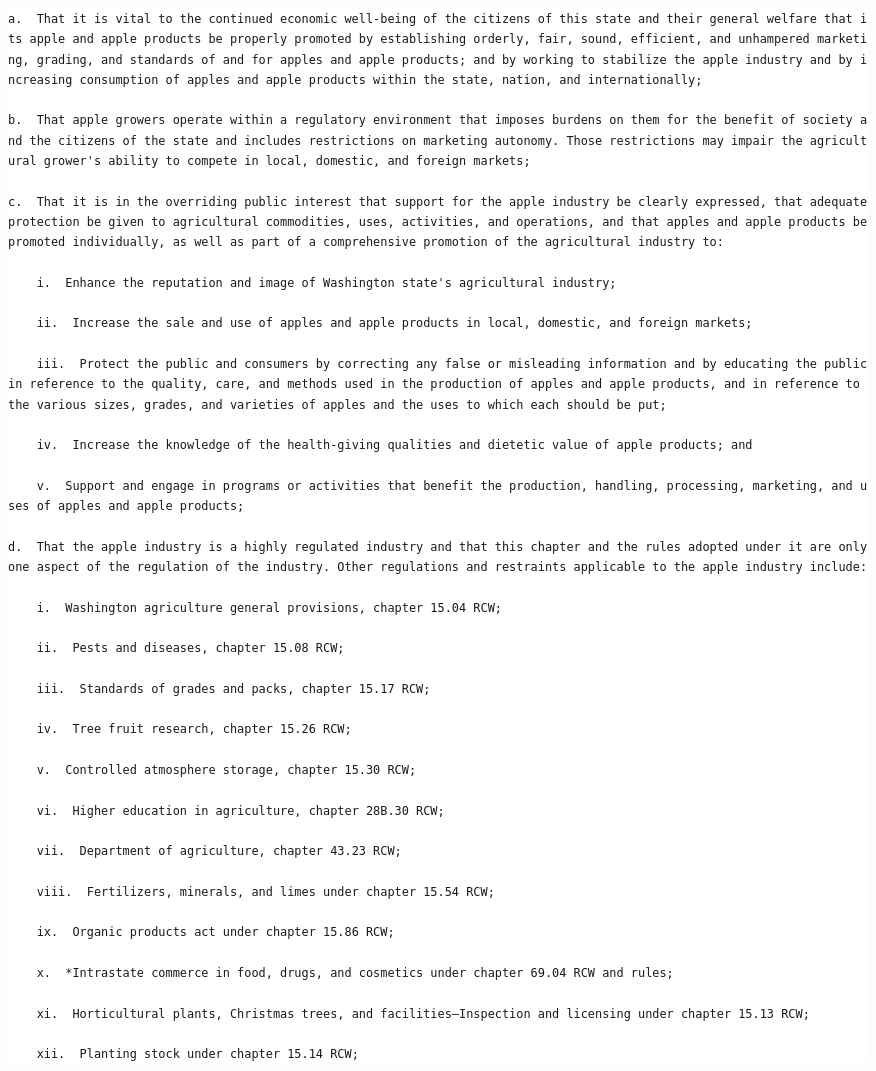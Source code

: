     a.  That it is vital to the continued economic well-being of the citizens of this state and their general welfare that its apple and apple products be properly promoted by establishing orderly, fair, sound, efficient, and unhampered marketing, grading, and standards of and for apples and apple products; and by working to stabilize the apple industry and by increasing consumption of apples and apple products within the state, nation, and internationally;

    b.  That apple growers operate within a regulatory environment that imposes burdens on them for the benefit of society and the citizens of the state and includes restrictions on marketing autonomy. Those restrictions may impair the agricultural grower's ability to compete in local, domestic, and foreign markets;

    c.  That it is in the overriding public interest that support for the apple industry be clearly expressed, that adequate protection be given to agricultural commodities, uses, activities, and operations, and that apples and apple products be promoted individually, as well as part of a comprehensive promotion of the agricultural industry to:

        i.  Enhance the reputation and image of Washington state's agricultural industry;

        ii.  Increase the sale and use of apples and apple products in local, domestic, and foreign markets;

        iii.  Protect the public and consumers by correcting any false or misleading information and by educating the public in reference to the quality, care, and methods used in the production of apples and apple products, and in reference to the various sizes, grades, and varieties of apples and the uses to which each should be put;

        iv.  Increase the knowledge of the health-giving qualities and dietetic value of apple products; and

        v.  Support and engage in programs or activities that benefit the production, handling, processing, marketing, and uses of apples and apple products;

    d.  That the apple industry is a highly regulated industry and that this chapter and the rules adopted under it are only one aspect of the regulation of the industry. Other regulations and restraints applicable to the apple industry include:

        i.  Washington agriculture general provisions, chapter 15.04 RCW;

        ii.  Pests and diseases, chapter 15.08 RCW;

        iii.  Standards of grades and packs, chapter 15.17 RCW;

        iv.  Tree fruit research, chapter 15.26 RCW;

        v.  Controlled atmosphere storage, chapter 15.30 RCW;

        vi.  Higher education in agriculture, chapter 28B.30 RCW;

        vii.  Department of agriculture, chapter 43.23 RCW;

        viii.  Fertilizers, minerals, and limes under chapter 15.54 RCW;

        ix.  Organic products act under chapter 15.86 RCW;

        x.  *Intrastate commerce in food, drugs, and cosmetics under chapter 69.04 RCW and rules;

        xi.  Horticultural plants, Christmas trees, and facilities—Inspection and licensing under chapter 15.13 RCW;

        xii.  Planting stock under chapter 15.14 RCW;
